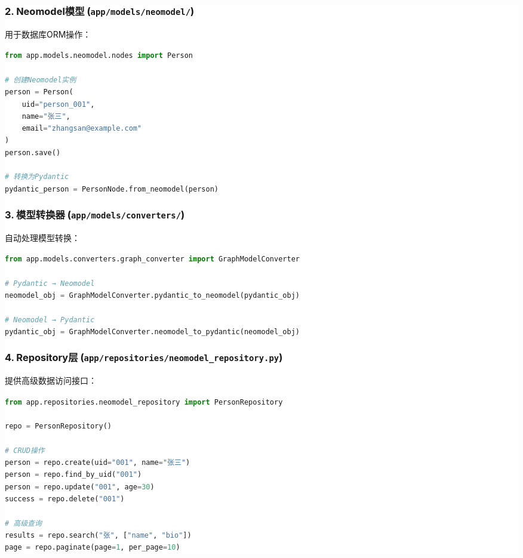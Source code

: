 ### 2. Neomodel模型 (`app/models/neomodel/`)

用于数据库ORM操作：

```python
from app.models.neomodel.nodes import Person

# 创建Neomodel实例
person = Person(
    uid="person_001",
    name="张三",
    email="zhangsan@example.com"
)
person.save()

# 转换为Pydantic
pydantic_person = PersonNode.from_neomodel(person)
```

### 3. 模型转换器 (`app/models/converters/`)

自动处理模型转换：

```python
from app.models.converters.graph_converter import GraphModelConverter

# Pydantic → Neomodel
neomodel_obj = GraphModelConverter.pydantic_to_neomodel(pydantic_obj)

# Neomodel → Pydantic  
pydantic_obj = GraphModelConverter.neomodel_to_pydantic(neomodel_obj)
```

### 4. Repository层 (`app/repositories/neomodel_repository.py`)

提供高级数据访问接口：

```python
from app.repositories.neomodel_repository import PersonRepository

repo = PersonRepository()

# CRUD操作
person = repo.create(uid="001", name="张三")
person = repo.find_by_uid("001")
person = repo.update("001", age=30)
success = repo.delete("001")

# 高级查询
results = repo.search("张", ["name", "bio"])
page = repo.paginate(page=1, per_page=10)
```
